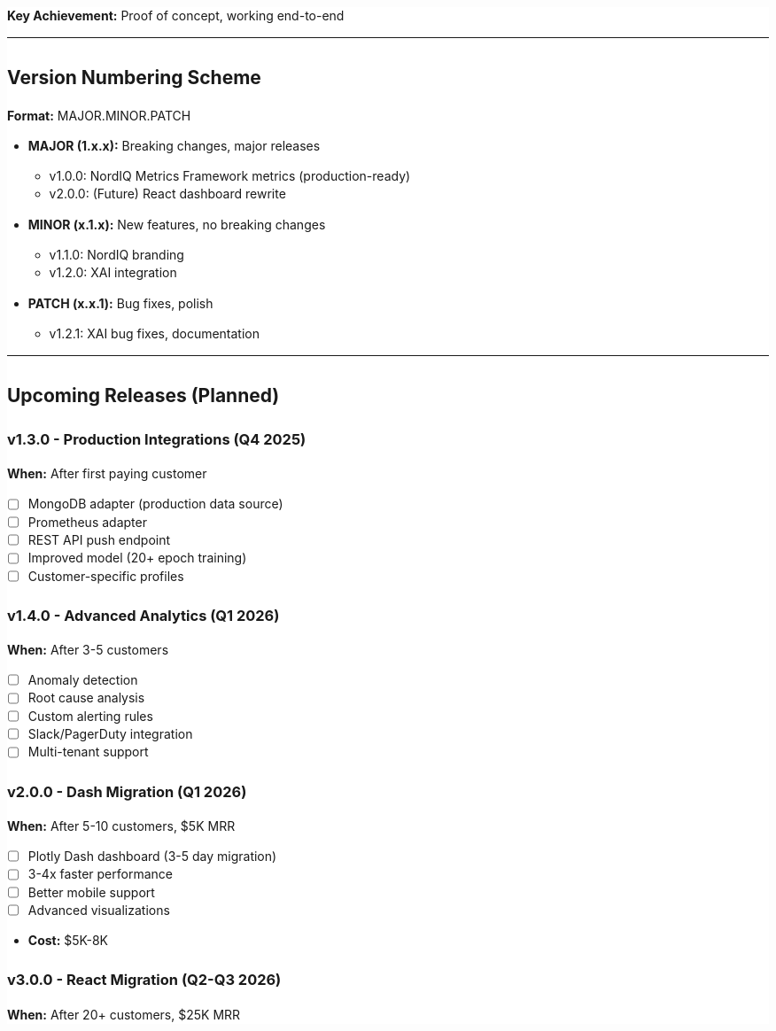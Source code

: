 **Key Achievement:** Proof of concept, working end-to-end

---

## Version Numbering Scheme

**Format:** MAJOR.MINOR.PATCH

- **MAJOR (1.x.x):** Breaking changes, major releases
  - v1.0.0: NordIQ Metrics Framework metrics (production-ready)
  - v2.0.0: (Future) React dashboard rewrite

- **MINOR (x.1.x):** New features, no breaking changes
  - v1.1.0: NordIQ branding
  - v1.2.0: XAI integration

- **PATCH (x.x.1):** Bug fixes, polish
  - v1.2.1: XAI bug fixes, documentation

---

## Upcoming Releases (Planned)

### v1.3.0 - Production Integrations (Q4 2025)
**When:** After first paying customer

- [ ] MongoDB adapter (production data source)
- [ ] Prometheus adapter
- [ ] REST API push endpoint
- [ ] Improved model (20+ epoch training)
- [ ] Customer-specific profiles

### v1.4.0 - Advanced Analytics (Q1 2026)
**When:** After 3-5 customers

- [ ] Anomaly detection
- [ ] Root cause analysis
- [ ] Custom alerting rules
- [ ] Slack/PagerDuty integration
- [ ] Multi-tenant support

### v2.0.0 - Dash Migration (Q1 2026)
**When:** After 5-10 customers, $5K MRR

- [ ] Plotly Dash dashboard (3-5 day migration)
- [ ] 3-4x faster performance
- [ ] Better mobile support
- [ ] Advanced visualizations
- **Cost:** $5K-8K

### v3.0.0 - React Migration (Q2-Q3 2026)
**When:** After 20+ customers, $25K MRR
